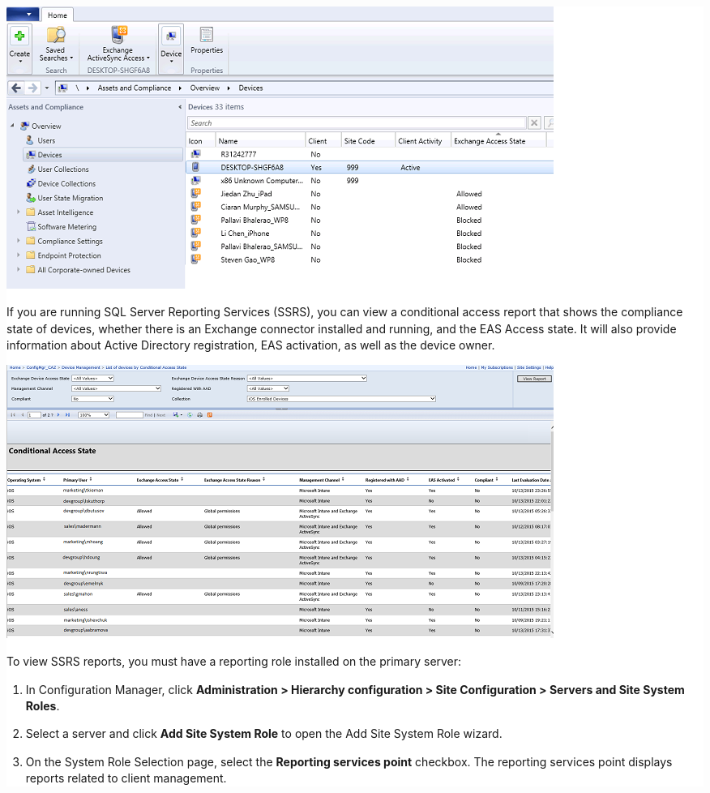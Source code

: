 ![](../Image/HybridOnpremVerifyDevicesState.png)

If you are running SQL Server Reporting Services (SSRS), you can view a conditional access report that shows the compliance state of devices, whether there is an Exchange connector installed and running, and the EAS Access state. It will also provide information about Active Directory registration, EAS activation, as well as the device owner.

![](../Image/HybridReports_CA.png)

To view SSRS reports, you must have a reporting role installed on the primary server:

1. In Configuration Manager, click **Administration &gt; Hierarchy configuration &gt; Site Configuration &gt; Servers and Site System Roles**.

2. Select a server and click **Add Site System Role** to open the Add Site System Role wizard.

3. On the System Role Selection page, select the **Reporting services point** checkbox. The reporting services point displays reports related to client management.
